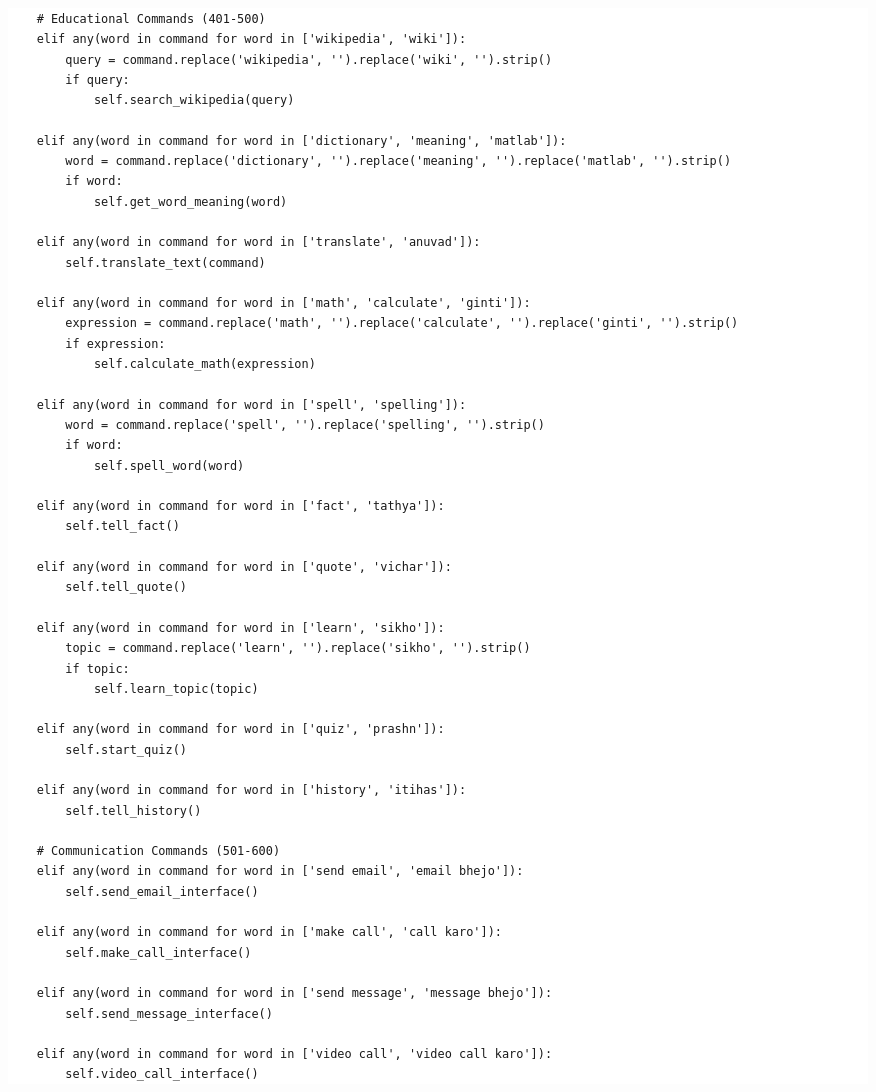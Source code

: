         # Educational Commands (401-500)
        elif any(word in command for word in ['wikipedia', 'wiki']):
            query = command.replace('wikipedia', '').replace('wiki', '').strip()
            if query:
                self.search_wikipedia(query)
        
        elif any(word in command for word in ['dictionary', 'meaning', 'matlab']):
            word = command.replace('dictionary', '').replace('meaning', '').replace('matlab', '').strip()
            if word:
                self.get_word_meaning(word)
        
        elif any(word in command for word in ['translate', 'anuvad']):
            self.translate_text(command)
        
        elif any(word in command for word in ['math', 'calculate', 'ginti']):
            expression = command.replace('math', '').replace('calculate', '').replace('ginti', '').strip()
            if expression:
                self.calculate_math(expression)
        
        elif any(word in command for word in ['spell', 'spelling']):
            word = command.replace('spell', '').replace('spelling', '').strip()
            if word:
                self.spell_word(word)
        
        elif any(word in command for word in ['fact', 'tathya']):
            self.tell_fact()
        
        elif any(word in command for word in ['quote', 'vichar']):
            self.tell_quote()
        
        elif any(word in command for word in ['learn', 'sikho']):
            topic = command.replace('learn', '').replace('sikho', '').strip()
            if topic:
                self.learn_topic(topic)
        
        elif any(word in command for word in ['quiz', 'prashn']):
            self.start_quiz()
        
        elif any(word in command for word in ['history', 'itihas']):
            self.tell_history()
        
        # Communication Commands (501-600)
        elif any(word in command for word in ['send email', 'email bhejo']):
            self.send_email_interface()
        
        elif any(word in command for word in ['make call', 'call karo']):
            self.make_call_interface()
        
        elif any(word in command for word in ['send message', 'message bhejo']):
            self.send_message_interface()
        
        elif any(word in command for word in ['video call', 'video call karo']):
            self.video_call_interface()
        